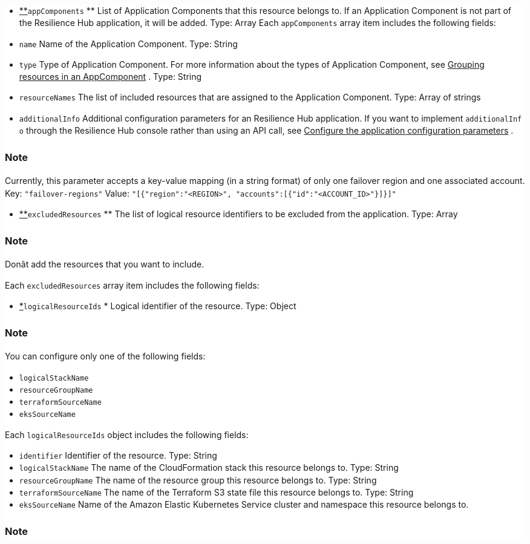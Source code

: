 - [**](https://awscli.amazonaws.com/v2/documentation/api/latest/reference/resiliencehub/put-draft-app-version-template.html#id9)`appComponents` **   List of Application Components that this resource belongs to. If an Application Component is not part of the Resilience Hub application, it will be added. Type: Array Each `appComponents` array item includes the following fields:

- `name`   Name of the Application Component. Type: String
- `type`   Type of Application Component. For more information about the types of Application Component, see [Grouping resources in an AppComponent](https://docs.aws.amazon.com/resilience-hub/latest/userguide/AppComponent.grouping.html) . Type: String
- `resourceNames`   The list of included resources that are assigned to the Application Component. Type: Array of strings
- `additionalInfo`   Additional configuration parameters for an Resilience Hub application. If you want to implement `additionalInfo` through the Resilience Hub console rather than using an API call, see [Configure the application configuration parameters](https://docs.aws.amazon.com/resilience-hub/latest/userguide/app-config-param.html) .

### Note

Currently, this parameter accepts a key-value mapping (in a string format) of only one failover region and one associated account. Key: `"failover-regions"`   Value: `"[{"region":"<REGION>", "accounts":[{"id":"<ACCOUNT_ID>"}]}]"`
- [**](https://awscli.amazonaws.com/v2/documentation/api/latest/reference/resiliencehub/put-draft-app-version-template.html#id11)`excludedResources` **   The list of logical resource identifiers to be excluded from the application. Type: Array

### Note

Donât add the resources that you want to include.

Each `excludedResources` array item includes the following fields:

- [*](https://awscli.amazonaws.com/v2/documentation/api/latest/reference/resiliencehub/put-draft-app-version-template.html#id13)`logicalResourceIds` *   Logical identifier of the resource. Type: Object

### Note

You can configure only one of the following fields:

- `logicalStackName`
- `resourceGroupName`
- `terraformSourceName`
- `eksSourceName`

Each `logicalResourceIds` object includes the following fields:

- `identifier`   Identifier of the resource. Type: String
- `logicalStackName`   The name of the CloudFormation stack this resource belongs to. Type: String
- `resourceGroupName`   The name of the resource group this resource belongs to. Type: String
- `terraformSourceName`   The name of the Terraform S3 state file this resource belongs to. Type: String
- `eksSourceName`   Name of the Amazon Elastic Kubernetes Service cluster and namespace this resource belongs to.

### Note
